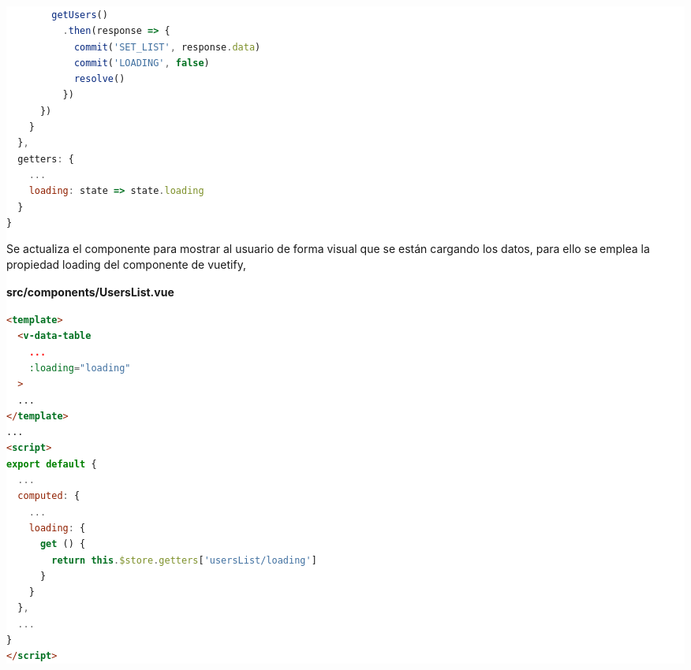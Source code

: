 ```javascript
        getUsers()
          .then(response => {
            commit('SET_LIST', response.data)
            commit('LOADING', false)
            resolve()
          })
      })
    }
  },
  getters: {
    ...
    loading: state => state.loading
  }
}
```

Se actualiza el componente para mostrar al usuario de forma visual que se están cargando los datos, para ello se emplea la propiedad loading del componente de vuetify,

**src/components/UsersList.vue**

```html
<template>
  <v-data-table
    ...
    :loading="loading"
  >
  ...
</template>
...
<script>
export default {
  ...
  computed: {
    ...
    loading: {
      get () {
        return this.$store.getters['usersList/loading']
      }
    }
  },
  ...
}
</script>
```
